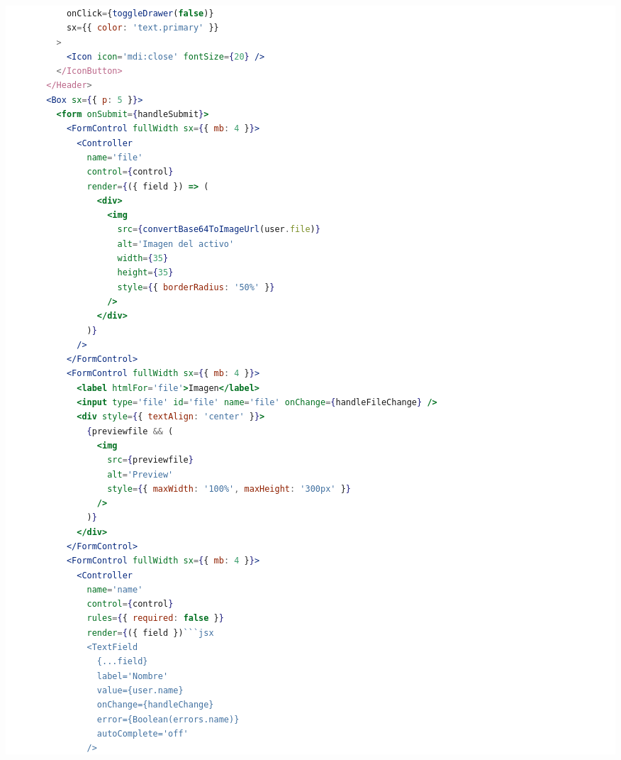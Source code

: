 ```jsx
            onClick={toggleDrawer(false)}
            sx={{ color: 'text.primary' }}
          >
            <Icon icon='mdi:close' fontSize={20} />
          </IconButton>
        </Header>
        <Box sx={{ p: 5 }}>
          <form onSubmit={handleSubmit}>
            <FormControl fullWidth sx={{ mb: 4 }}>
              <Controller
                name='file'
                control={control}
                render={({ field }) => (
                  <div>
                    <img
                      src={convertBase64ToImageUrl(user.file)}
                      alt='Imagen del activo'
                      width={35}
                      height={35}
                      style={{ borderRadius: '50%' }}
                    />
                  </div>
                )}
              />
            </FormControl>
            <FormControl fullWidth sx={{ mb: 4 }}>
              <label htmlFor='file'>Imagen</label>
              <input type='file' id='file' name='file' onChange={handleFileChange} />
              <div style={{ textAlign: 'center' }}>
                {previewfile && (
                  <img
                    src={previewfile}
                    alt='Preview'
                    style={{ maxWidth: '100%', maxHeight: '300px' }}
                  />
                )}
              </div>
            </FormControl>
            <FormControl fullWidth sx={{ mb: 4 }}>
              <Controller
                name='name'
                control={control}
                rules={{ required: false }}
                render={({ field })```jsx
                <TextField
                  {...field}
                  label='Nombre'
                  value={user.name}
                  onChange={handleChange}
                  error={Boolean(errors.name)}
                  autoComplete='off'
                />
```

